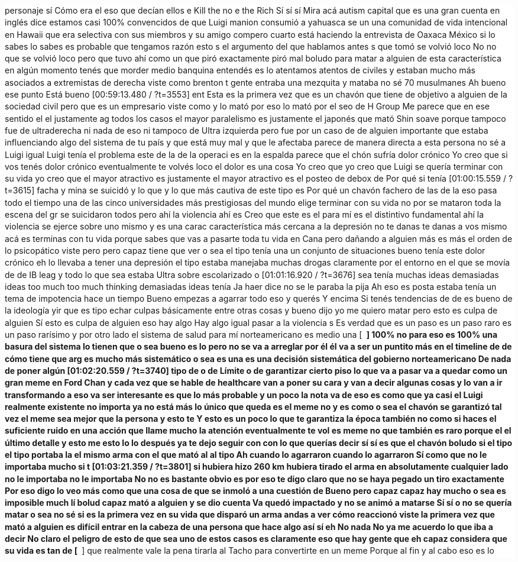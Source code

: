 personaje sí Cómo era el eso que decían ellos e Kill the no e the Rich Sí sí sí Mira acá autism capital que es una gran cuenta en inglés dice estamos casi 100% convencidos de que Luigi manion consumió a yahuasca se un una comunidad de vida intencional en Hawaii que era selectiva con sus miembros y su amigo compero cuarto está haciendo la entrevista de Oaxaca México si lo sabes lo sabes es probable que tengamos razón esto s el argumento del que hablamos antes s que tomó se volvió loco No no que se volvió loco pero que tuvo ahí como un que piró exactamente piró mal boludo para matar a alguien de esta característica en algún momento tenés que morder medio banquina entendés es lo atentamos atentos de civiles y estaban mucho más asociados a extremistas de derecha viste como brenton t gente entraba una mezquita y mataba no sé 70 musulmanes Ah bueno ese punto Está bueno 
[00:59:13.480 / ?t=3553]
ent Esta es la primera vez que es un chavón que tiene de objetivo a alguien de la sociedad civil pero que es un empresario viste como y lo mató por eso lo mató por el seo de H Group Me parece que en ese sentido el el justamente ag todos los casos el mayor paralelismo es justamente el japonés que mató Shin soave porque tampoco fue de ultraderecha ni nada de eso ni tampoco de Ultra izquierda pero fue por un caso de de alguien importante que estaba influenciando algo del sistema de tu país y que está muy mal y que le afectaba parece de manera directa a esta persona no sé a Luigi igual Luigi tenía el problema este de la de la operaci es en la espalda parece que el chón sufría dolor crónico Yo creo que si vos tenés dolor crónico eventualmente te volvés loco el dolor es una cosa Yo creo que yo creo que Luigi se quería terminar con su vida yo creo que el mayor atractivo es justamente el mayor atractivo es el posteo de debox de Por qué si tenía 
[01:00:15.559 / ?t=3615]
facha y mina se suicidó y lo que y lo que más cautiva de este tipo es Por qué un chavón fachero de las de la eso pasa todo el tiempo una de las cinco universidades más prestigiosas del mundo elige terminar con su vida no por se mataron toda la escena del gr se suicidaron todos pero ahí la violencia ahí es Creo que este es el para mí es el distintivo fundamental ahí la violencia se ejerce sobre uno mismo y es una carac característica más cercana a la depresión no te danas te danas a vos mismo acá es terminas con tu vida porque sabes que vas a pasarte toda tu vida en Cana pero dañando a alguien más es más el orden de lo psicopático viste pero pero capaz tiene que ver o sea el tipo tenía una un conjunto de situaciones bueno tenía este dolor crónico eh lo llevaba a tener una depresión el tipo estaba manejaba muchas drogas claramente por el entorno en el que se movía de de IB leag y todo lo que sea estaba Ultra sobre escolarizado o 
[01:01:16.920 / ?t=3676]
sea tenía muchas ideas demasiadas ideas too much too much thinking demasiadas ideas tenía Ja haer dice no se le paraba la pija Ah eso es posta estaba tenía un tema de impotencia hace un tiempo Bueno empezas a agarrar todo eso y querés Y encima Si tenés tendencias de de es bueno de la ideología yir que es tipo echar culpas básicamente entre otras cosas y bueno dijo yo me quiero matar pero esto es culpa de alguien Sí esto es culpa de alguien eso hay algo Hay algo igual pasar a la violencia s Es verdad que es un paso es un paso raro es un paso rarísimo y por otro lado el sistema de salud para mí norteamericano es medio una [&nbsp;__&nbsp;] 100% no para eso es 100% una basura del sistema lo tienen que o sea bueno es lo pero no se va a arreglar por él él va a ser un puntito más en el timeline de de cómo tiene que arg es mucho más sistemático o sea es una es una decisión sistemática del gobierno norteamericano De nada de poner algún 
[01:02:20.559 / ?t=3740]
tipo de o de Límite o de garantizar cierto piso lo que va a pasar va a quedar como un gran meme en Ford Chan y cada vez que se hable de healthcare van a poner su cara y van a decir algunas cosas y lo van a ir transformando a eso va ser interesante es que lo más probable y un poco la nota va de eso es como que ya casi el Luigi realmente existente no importa ya no está más lo único que queda es el meme no y es como o sea el chavón se garantizó tal vez el meme sea mejor que la persona y esto te Y esto es un poco lo que te garantiza la época también no como si haces el suficiente ruido en una acción que llame mucho la atención eventualmente te vol es meme no que también es raro porque el el último detalle y esto me esto lo lo después ya te dejo seguir con con lo que querías decir sí sí es que el chavón boludo si el tipo el tipo portaba la el mismo arma con el que mató al al tipo Ah cuando lo agarraron cuando lo agarraron Sí como que no le importaba mucho si t 
[01:03:21.359 / ?t=3801]
si hubiera hizo 260 km hubiera tirado el arma en absolutamente cualquier lado no le importaba no le importaba No no es bastante obvio es por eso te digo claro que no se haya pegado un tiro exactamente Por eso digo lo veo más como que una cosa de que se inmoló a una cuestión de Bueno pero capaz capaz hay mucho o sea es imposible much lí bolud capaz mató a alguien y se dio cuenta Va quedó impactado y no se animó a matarse Sí sí o no se quería matar o sea no sé si es la primera vez en su vida que disparó un arma andas a ver cómo reaccionó viste la primera vez que mató a alguien es difícil entrar en la cabeza de una persona que hace algo así sí eh No nada No ya me acuerdo lo que iba a decir No claro el peligro de esto de que sea uno de estos casos es claramente eso que hay gente que eh capaz considera que su vida es tan de [&nbsp;__&nbsp;] que realmente vale la pena tirarla al Tacho para convertirte en un meme Porque al fin y al cabo eso es lo 